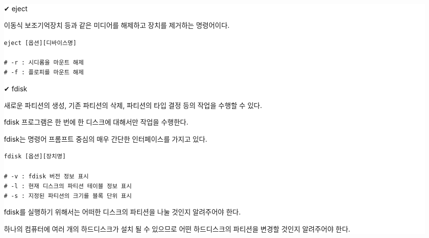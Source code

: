 ✔ eject

이동식 보조기억장치 등과 같은 미디어를 해제하고 장치를 제거하는 명령어이다.

```
eject [옵션][디바이스명]

# -r : 시디롬을 마운트 해제
# -f : 플로피를 마운트 해제
```

✔ fdisk

새로운 파티션의 생성, 기존 파티션의 삭제, 파티션의 타입 결정 등의 작업을 수행할 수 있다.

fdisk 프로그램은 한 번에 한 디스크에 대해서만 작업을 수행한다.

fdisk는 명령어 프롬프트 중심의 매우 간단한 인터페이스를 가지고 있다.

```
fdisk [옵션][장치명]

# -v : fdisk 버전 정보 표시
# -l : 현재 디스크의 파티션 테이블 정보 표시
# -s : 지정된 파티션의 크기를 블록 단위 표시
```

fdisk를 실행하기 위해서는 어떠한 디스크의 파티션을 나눌 것인지 알려주어야 한다.

하나의 컴퓨터에 여러 개의 하드디스크가 설치 될 수 있으므로 어떤 하드디스크의 파티션을 변경할 것인지 알려주어야 한다.